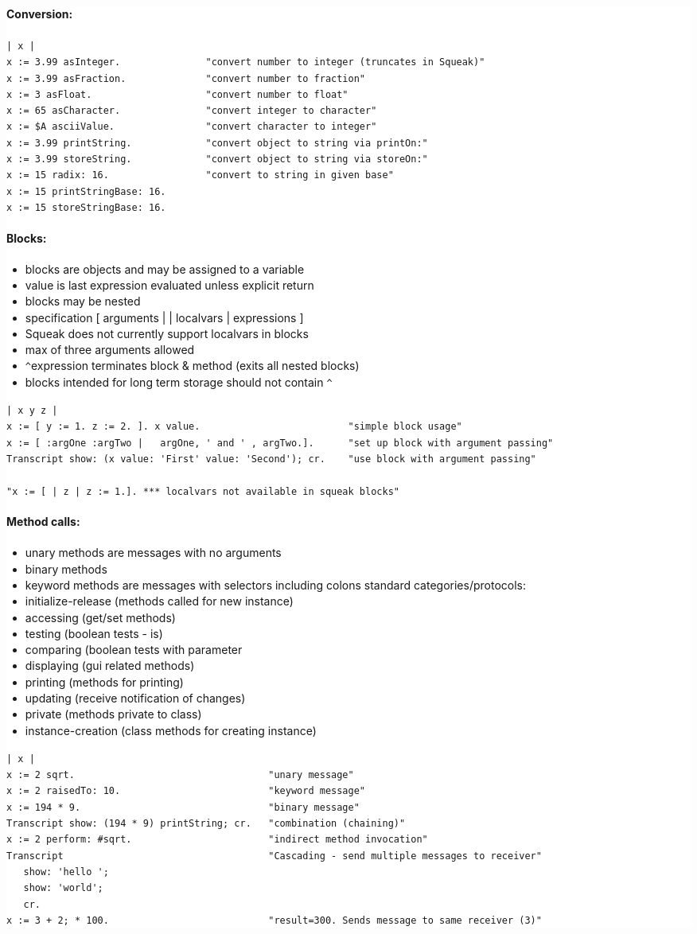 #### Conversion:
```smalltalk
| x |
x := 3.99 asInteger.               "convert number to integer (truncates in Squeak)"
x := 3.99 asFraction.              "convert number to fraction"
x := 3 asFloat.                    "convert number to float"
x := 65 asCharacter.               "convert integer to character"
x := $A asciiValue.                "convert character to integer"
x := 3.99 printString.             "convert object to string via printOn:"
x := 3.99 storeString.             "convert object to string via storeOn:"
x := 15 radix: 16.                 "convert to string in given base"
x := 15 printStringBase: 16.
x := 15 storeStringBase: 16.
```

#### Blocks:
- blocks are objects and may be assigned to a variable
- value is last expression evaluated unless explicit return
- blocks may be nested
- specification [ arguments | | localvars | expressions ]
- Squeak does not currently support localvars in blocks
- max of three arguments allowed
- `^`expression terminates block & method (exits all nested blocks)
- blocks intended for long term storage should not contain `^`

```smalltalk
| x y z |
x := [ y := 1. z := 2. ]. x value.                          "simple block usage"
x := [ :argOne :argTwo |   argOne, ' and ' , argTwo.].      "set up block with argument passing"
Transcript show: (x value: 'First' value: 'Second'); cr.    "use block with argument passing"

"x := [ | z | z := 1.]. *** localvars not available in squeak blocks"
```

#### Method calls:
- unary methods are messages with no arguments
- binary methods
- keyword methods are messages with selectors including colons standard categories/protocols:
- initialize-release    (methods called for new instance)
- accessing             (get/set methods)
- testing               (boolean tests - is)
- comparing             (boolean tests with parameter
- displaying            (gui related methods)
- printing              (methods for printing)
- updating              (receive notification of changes)
- private               (methods private to class)
- instance-creation     (class methods for creating instance)

```smalltalk
| x |
x := 2 sqrt.                                  "unary message"
x := 2 raisedTo: 10.                          "keyword message"
x := 194 * 9.                                 "binary message"
Transcript show: (194 * 9) printString; cr.   "combination (chaining)"
x := 2 perform: #sqrt.                        "indirect method invocation"
Transcript                                    "Cascading - send multiple messages to receiver"
   show: 'hello ';
   show: 'world';
   cr.
x := 3 + 2; * 100.                            "result=300. Sends message to same receiver (3)"
```
